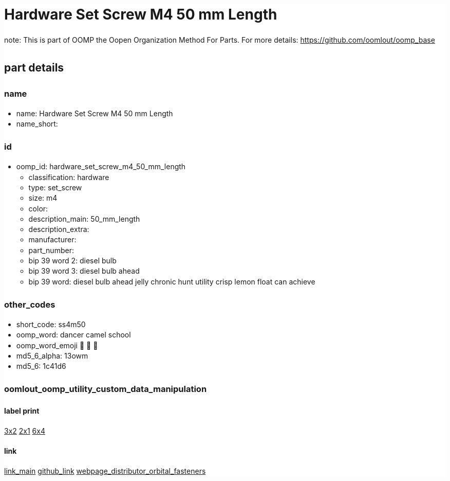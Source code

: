 # Hardware Set Screw M4 50 mm Length  

note: This is part of OOMP the Oopen Organization Method For Parts. For more details: https://github.com/oomlout/oomp_base

##  part details





### name
* name: Hardware Set Screw M4 50 mm Length
* name_short: 
### id
* oomp_id: hardware_set_screw_m4_50_mm_length
  * classification: hardware
  * type: set_screw
  * size: m4
  * color: 
  * description_main: 50_mm_length
  * description_extra: 
  * manufacturer: 
  * part_number: 
  * bip 39 word 2: diesel bulb
  * bip 39 word 3: diesel bulb ahead
  * bip 39 word: diesel bulb ahead jelly chronic hunt utility crisp lemon float can achieve

### other_codes
* short_code: ss4m50
* oomp_word: dancer camel school
* oomp_word_emoji :dancer: :camel: :school:
* md5_6_alpha: 13owm
* md5_6: 1c41d6






### oomlout_oomp_utility_custom_data_manipulation
#### label print
[3x2](http://192.168.1.245:1112/?label=oomp%2013owm)
[2x1](http://192.168.1.242:1112/?label=oomp%2013owm)
[6x4](http://192.168.1.55:1112/?label=oomp%2013owm)    

#### link

[link_main](https://github.com/oomlout/oomlout_oomp_current_version_messy/tree/main/parts/hardware_set_screw_m4_50_mm_length) [github_link](https://github.com/oomlout/oomlout_oomp_part_src/tree/main/parts/hardware_set_screw_m4_50_mm_length) [webpage_distributor_orbital_fasteners](https://www.orbitalfasteners.co.uk/products/m4-x-50-hexagon-head-set-screws-high-tensile-grade-8-8-bright-zinc-plated)                            

